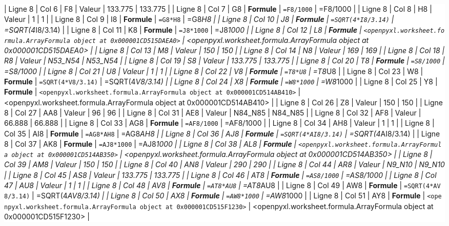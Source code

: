 | Ligne 8 | Col 6 | F8 | Valeur | 133.775 | 133.775 |
| Ligne 8 | Col 7 | G8 | **Formule** | `=F8/1000` | =F8/1000 |
| Ligne 8 | Col 8 | H8 | Valeur | 1 | 1 |
| Ligne 8 | Col 9 | I8 | **Formule** | `=G8*H8` | =G8*H8 |
| Ligne 8 | Col 10 | J8 | **Formule** | `=SQRT(4*I8/3.14)` | =SQRT(4*I8/3.14) |
| Ligne 8 | Col 11 | K8 | **Formule** | `=J8*1000` | =J8*1000 |
| Ligne 8 | Col 12 | L8 | **Formule** | `<openpyxl.worksheet.formula.ArrayFormula object at 0x000001CD515DAEA0>` | <openpyxl.worksheet.formula.ArrayFormula object at 0x000001CD515DAEA0> |
| Ligne 8 | Col 13 | M8 | Valeur | 150 | 150 |
| Ligne 8 | Col 14 | N8 | Valeur | 169 | 169 |
| Ligne 8 | Col 18 | R8 | Valeur | N53_N54 | N53_N54 |
| Ligne 8 | Col 19 | S8 | Valeur | 133.775 | 133.775 |
| Ligne 8 | Col 20 | T8 | **Formule** | `=S8/1000` | =S8/1000 |
| Ligne 8 | Col 21 | U8 | Valeur | 1 | 1 |
| Ligne 8 | Col 22 | V8 | **Formule** | `=T8*U8` | =T8*U8 |
| Ligne 8 | Col 23 | W8 | **Formule** | `=SQRT(4*V8/3.14)` | =SQRT(4*V8/3.14) |
| Ligne 8 | Col 24 | X8 | **Formule** | `=W8*1000` | =W8*1000 |
| Ligne 8 | Col 25 | Y8 | **Formule** | `<openpyxl.worksheet.formula.ArrayFormula object at 0x000001CD514AB410>` | <openpyxl.worksheet.formula.ArrayFormula object at 0x000001CD514AB410> |
| Ligne 8 | Col 26 | Z8 | Valeur | 150 | 150 |
| Ligne 8 | Col 27 | AA8 | Valeur | 96 | 96 |
| Ligne 8 | Col 31 | AE8 | Valeur | N84_N85 | N84_N85 |
| Ligne 8 | Col 32 | AF8 | Valeur | 66.888 | 66.888 |
| Ligne 8 | Col 33 | AG8 | **Formule** | `=AF8/1000` | =AF8/1000 |
| Ligne 8 | Col 34 | AH8 | Valeur | 1 | 1 |
| Ligne 8 | Col 35 | AI8 | **Formule** | `=AG8*AH8` | =AG8*AH8 |
| Ligne 8 | Col 36 | AJ8 | **Formule** | `=SQRT(4*AI8/3.14)` | =SQRT(4*AI8/3.14) |
| Ligne 8 | Col 37 | AK8 | **Formule** | `=AJ8*1000` | =AJ8*1000 |
| Ligne 8 | Col 38 | AL8 | **Formule** | `<openpyxl.worksheet.formula.ArrayFormula object at 0x000001CD514AB350>` | <openpyxl.worksheet.formula.ArrayFormula object at 0x000001CD514AB350> |
| Ligne 8 | Col 39 | AM8 | Valeur | 150 | 150 |
| Ligne 8 | Col 40 | AN8 | Valeur | 290 | 290 |
| Ligne 8 | Col 44 | AR8 | Valeur | N9_N10 | N9_N10 |
| Ligne 8 | Col 45 | AS8 | Valeur | 133.775 | 133.775 |
| Ligne 8 | Col 46 | AT8 | **Formule** | `=AS8/1000` | =AS8/1000 |
| Ligne 8 | Col 47 | AU8 | Valeur | 1 | 1 |
| Ligne 8 | Col 48 | AV8 | **Formule** | `=AT8*AU8` | =AT8*AU8 |
| Ligne 8 | Col 49 | AW8 | **Formule** | `=SQRT(4*AV8/3.14)` | =SQRT(4*AV8/3.14) |
| Ligne 8 | Col 50 | AX8 | **Formule** | `=AW8*1000` | =AW8*1000 |
| Ligne 8 | Col 51 | AY8 | **Formule** | `<openpyxl.worksheet.formula.ArrayFormula object at 0x000001CD515F1230>` | <openpyxl.worksheet.formula.ArrayFormula object at 0x000001CD515F1230> |